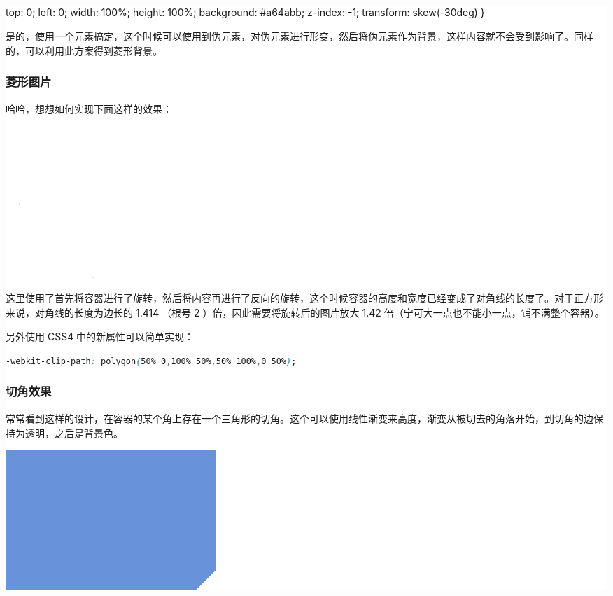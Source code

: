   top: 0;
  left: 0;
  width: 100%;
  height: 100%;
  background: #a64abb;
  z-index: -1;
  transform: skew(-30deg)
}
</style>

是的，使用一个元素搞定，这个时候可以使用到伪元素，对伪元素进行形变，然后将伪元素作为背景，这样内容就不会受到影响了。同样的，可以利用此方案得到菱形背景。

### 菱形图片

哈哈，想想如何实现下面这样的效果：

<div class="diamond">
    <img src="https://wangyu-name.oss-cn-hangzhou.aliyuncs.com/16-8-28/59834519.jpg">
</div>
<style>
.diamond{
    margin: 50px;
    width: 150px;
    height: 150px;
    transform: rotate(45deg);
    overflow: hidden;
}
.diamond>img{
    display: block;
    width: 100%;
    height: 100%;
    transform: rotate(-45deg) scale(1.42);
}
</style>

这里使用了首先将容器进行了旋转，然后将内容再进行了反向的旋转，这个时候容器的高度和宽度已经变成了对角线的长度了。对于正方形来说，对角线的长度为边长的 1.414 （根号 2 ）倍，因此需要将旋转后的图片放大 1.42 倍（宁可大一点也不能小一点，铺不满整个容器）。

另外使用 CSS4 中的新属性可以简单实现：

```css
-webkit-clip-path: polygon(50% 0,100% 50%,50% 100%,0 50%);
```

### 切角效果

常常看到这样的设计，在容器的某个角上存在一个三角形的切角。这个可以使用线性渐变来高度，渐变从被切去的角落开始，到切角的边保持为透明，之后是背景色。

<div class="bevel-corner"></div>
<style>
.bevel-corner{
    width: 300px;
    height: 200px;
    background-image: linear-gradient(-45deg, transparent 20px, #6893da 0);
}
</style>

